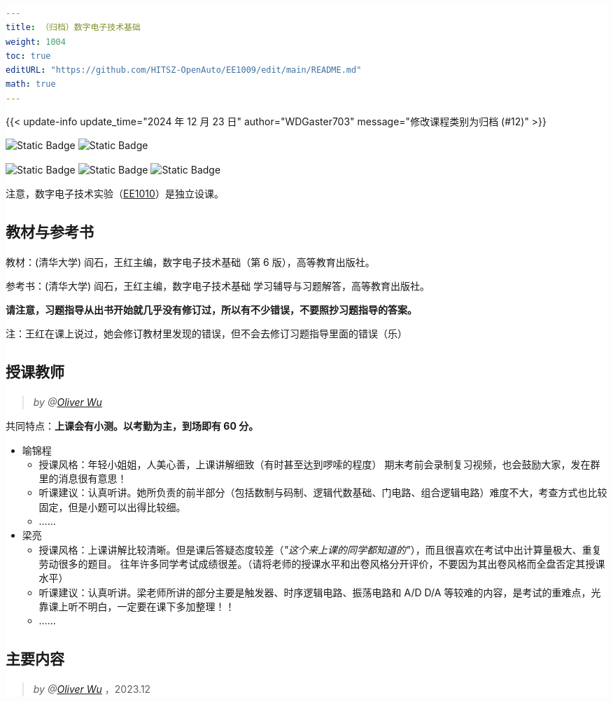 ```yaml
---
title: （归档）数字电子技术基础
weight: 1004
toc: true
editURL: "https://github.com/HITSZ-OpenAuto/EE1009/edit/main/README.md"
math: true
---
```


{{< update-info update_time="2024 年 12 月 23 日" author="WDGaster703" message="修改课程类别为归档 (#12)" >}}

<div class="img-div hx-mt-4 hx-flex-row hx-justify-start hx-items-center">

![Static Badge](https://img.shields.io/badge/%E8%80%83%E8%AF%95%E8%AF%BE-red)
![Static Badge](https://img.shields.io/badge/%E5%AD%A6%E5%88%86-3.5-moccasin)

![Static Badge](https://img.shields.io/badge/%E6%88%90%E7%BB%A9%E6%9E%84%E6%88%90-gold)
![Static Badge](https://img.shields.io/badge/%E5%B9%B3%E6%97%B6%E6%88%90%E7%BB%A9-20%25-wheat)
![Static Badge](https://img.shields.io/badge/%E6%9C%9F%E6%9C%AB%E8%80%83%E8%AF%95-80%25-wheat)

</div>

注意，数字电子技术实验（[EE1010](https://hoa.moe/docs/sophomore-spring/ee1010)）是独立设课。

## 教材与参考书

教材：(清华大学) 阎石，王红主编，数字电子技术基础（第 6 版），高等教育出版社。

参考书：(清华大学) 阎石，王红主编，数字电子技术基础 学习辅导与习题解答，高等教育出版社。

**请注意，习题指导从出书开始就几乎没有修订过，所以有不少错误，不要照抄习题指导的答案。**

注：王红在课上说过，她会修订教材里发现的错误，但不会去修订习题指导里面的错误（乐）

## 授课教师
> <i> by @[Oliver Wu](https://github.com/OliverWu515) </i>

共同特点：**上课会有小测。以考勤为主，到场即有 60 分。**
- 喻锦程
  - 授课风格：年轻小姐姐，人美心善，上课讲解细致（有时甚至达到啰嗦的程度）
  期末考前会录制复习视频，也会鼓励大家，发在群里的消息很有意思！
  - 听课建议：认真听讲。她所负责的前半部分（包括数制与码制、逻辑代数基础、门电路、组合逻辑电路）难度不大，考查方式也比较固定，但是小题可以出得比较细。
  - ……
- 梁亮
  - 授课风格：上课讲解比较清晰。但是课后答疑态度较差（<i>"这个来上课的同学都知道的"</i>），而且很喜欢在考试中出计算量极大、重复劳动很多的题目。
  往年许多同学考试成绩很差。（请将老师的授课水平和出卷风格分开评价，不要因为其出卷风格而全盘否定其授课水平）
  - 听课建议：认真听讲。梁老师所讲的部分主要是触发器、时序逻辑电路、振荡电路和 A/D D/A 等较难的内容，是考试的重难点，光靠课上听不明白，一定要在课下多加整理！！
  - ……

## 主要内容
> <i> by @[Oliver Wu](https://github.com/OliverWu515) </i>，2023.12
